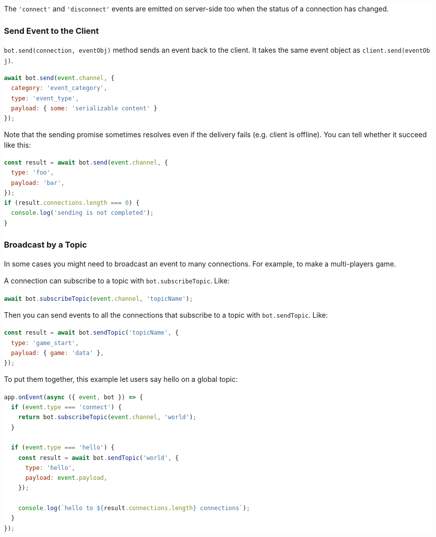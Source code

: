 The `'connect'` and `'disconnect'` events are emitted on server-side too when the status of a connection has changed.

### Send Event to the Client

`bot.send(connection, eventObj)` method sends an event back to the client.
It takes the same event object as `client.send(eventObj)`.

```js
await bot.send(event.channel, {
  category: 'event_category',
  type: 'event_type',
  payload: { some: 'serializable content' }
});
```

Note that the sending promise sometimes resolves even if the delivery fails (e.g. client is offline).
You can tell whether it succeed like this:

```js
const result = await bot.send(event.channel, {
  type: 'foo',
  payload: 'bar',
});
if (result.connections.length === 0) {
  console.log('sending is not completed');
}
```

### Broadcast by a Topic

In some cases you might need to broadcast an event to many connections.
For example, to make a multi-players game.

A connection can subscribe to a topic with `bot.subscribeTopic`.
Like:

```js
await bot.subscribeTopic(event.channel, 'topicName');
```

Then you can send events to all the connections that subscribe to a topic with `bot.sendTopic`.
Like:

```js
const result = await bot.sendTopic('topicName', {
  type: 'game_start',
  payload: { game: 'data' },
});
```

To put them together, this example let users say hello on a global topic:

```js
app.onEvent(async ({ event, bot }) => {  
  if (event.type === 'connect') {
    return bot.subscribeTopic(event.channel, 'world');
  }
  
  if (event.type === 'hello') {
    const result = await bot.sendTopic('world', {
      type: 'hello',
      payload: event.payload,
    });

    console.log(`hello to ${result.connections.length} connections`);
  }
});
```